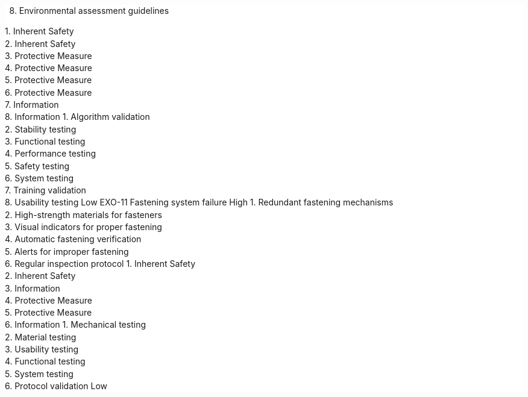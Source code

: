 8. Environmental assessment guidelines
</td>
<td>
1. Inherent Safety<br>
2. Inherent Safety<br>
3. Protective Measure<br>
4. Protective Measure<br>
5. Protective Measure<br>
6. Protective Measure<br>
7. Information<br>
8. Information
</td>
<td>
1. Algorithm validation<br>
2. Stability testing<br>
3. Functional testing<br>
4. Performance testing<br>
5. Safety testing<br>
6. System testing<br>
7. Training validation<br>
8. Usability testing
</td>
<td>Low</td>
</tr>
<tr>
<td>EXO-11</td>
<td>Fastening system failure</td>
<td>High</td>
<td>
1. Redundant fastening mechanisms<br>
2. High-strength materials for fasteners<br>
3. Visual indicators for proper fastening<br>
4. Automatic fastening verification<br>
5. Alerts for improper fastening<br>
6. Regular inspection protocol
</td>
<td>
1. Inherent Safety<br>
2. Inherent Safety<br>
3. Information<br>
4. Protective Measure<br>
5. Protective Measure<br>
6. Information
</td>
<td>
1. Mechanical testing<br>
2. Material testing<br>
3. Usability testing<br>
4. Functional testing<br>
5. System testing<br>
6. Protocol validation
</td>
<td>Low</td>
</tr>
</table>
